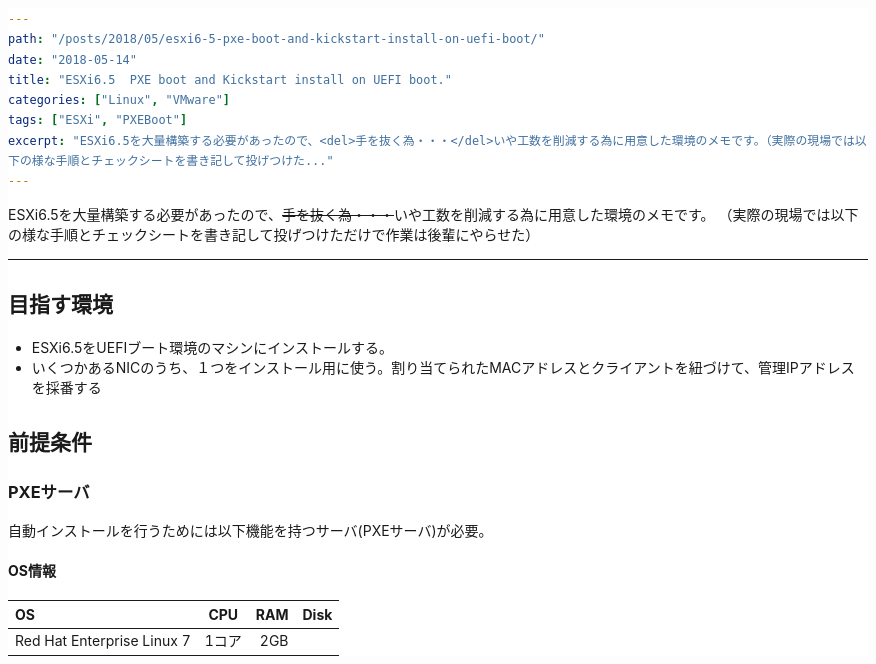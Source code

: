 ```yaml
---
path: "/posts/2018/05/esxi6-5-pxe-boot-and-kickstart-install-on-uefi-boot/"
date: "2018-05-14"
title: "ESXi6.5  PXE boot and Kickstart install on UEFI boot."
categories: ["Linux", "VMware"]
tags: ["ESXi", "PXEBoot"]
excerpt: "ESXi6.5を大量構築する必要があったので、<del>手を抜く為・・・</del>いや工数を削減する為に用意した環境のメモです。（実際の現場では以下の様な手順とチェックシートを書き記して投げつけた..."
---
```


ESXi6.5を大量構築する必要があったので、<del>手を抜く為・・・</del>いや工数を削減する為に用意した環境のメモです。
（実際の現場では以下の様な手順とチェックシートを書き記して投げつけただけで作業は後輩にやらせた）

* * *

## 目指す環境

* ESXi6.5をUEFIブート環境のマシンにインストールする。
* いくつかあるNICのうち、１つをインストール用に使う。割り当てられたMACアドレスとクライアントを紐づけて、管理IPアドレスを採番する

## 前提条件

### PXEサーバ

自動インストールを行うためには以下機能を持つサーバ(PXEサーバ)が必要。

#### OS情報

<table>

<thead>

<tr>

<th align="left">OS</th>

<th>CPU</th>

<th align="right">RAM</th>

<th align="center">Disk</th>

</tr>

</thead>

<tbody>

<tr>

<td align="left">Red Hat Enterprise Linux 7</td>

<td>1コア</td>

<td align="right">2GB</td>
